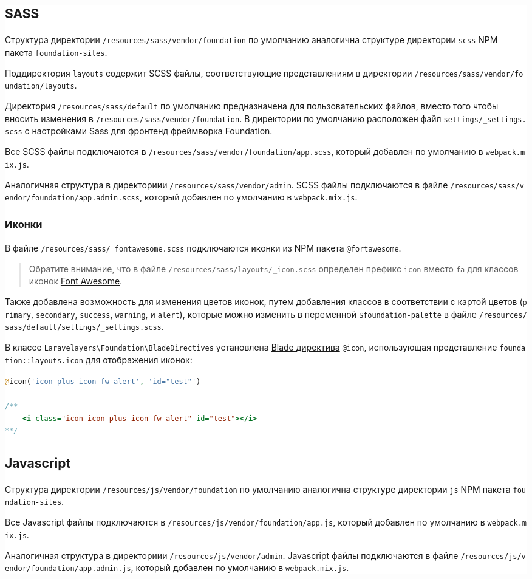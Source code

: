 <a name="sass"></a>
## SASS

Структура директории `/resources/sass/vendor/foundation` по умолчанию аналогична структуре директории `scss` NPM пакета `foundation-sites`.

Поддиректория `layouts` содержит SCSS файлы, соответствующие представлениям в директории `/resources/sass/vendor/foundation/layouts`.

Директория `/resources/sass/default` по умолчанию предназначена для пользовательских файлов, вместо того чтобы вносить изменения в `/resources/sass/vendor/foundation`. В директории по умолчанию расположен файл `settings/_settings.scss` с настройками Sass для фронтенд фреймворка Foundation.

Все SCSS файлы подключаются в `/resources/sass/vendor/foundation/app.scss`, который добавлен по умолчанию в `webpack.mix.js`. 

Аналогичная структура в директориии `/resources/sass/vendor/admin`. SCSS файлы подключаются в файле `/resources/sass/vendor/foundation/app.admin.scss`, который добавлен по умолчанию в `webpack.mix.js`.

<a name="icons"></a>
### Иконки

В файле `/resources/sass/_fontawesome.scss` подключаются иконки из NPM пакета `@fortawesome`.

> Обратите внимание, что в файле `/resources/sass/layouts/_icon.scss` определен префикс `icon` вместо `fa` для классов иконок [Font Awesome](https://fontawesome.com). 

Также добавлена возможность для изменения цветов иконок, путем добавления классов в соответствии с картой цветов (`primary`, `secondary`, `success`, `warning`, и `alert`), которые можно изменить в переменной `$foundation-palette` в файле `/resources/sass/default/settings/_settings.scss`.

В классе `Laravelayers\Foundation\BladeDirectives` установлена [Blade директива](https://laravel.com/docs/blade#extending-blade) `@icon`, использующая представление `foundation::layouts.icon` для отображения иконок:

```php
@icon('icon-plus icon-fw alert', 'id="test"')
	
/**
	<i class="icon icon-plus icon-fw alert" id="test"></i>
**/
```

<a name="javascript"></a>
## Javascript

Структура директории `/resources/js/vendor/foundation` по умолчанию аналогична структуре директории `js` NPM пакета `foundation-sites`.

Все Javascript файлы подключаются в `/resources/js/vendor/foundation/app.js`, который добавлен по умолчанию в `webpack.mix.js`.

Аналогичная структура в директориии `/resources/js/vendor/admin`. Javascript файлы подключаются в файле `/resources/js/vendor/foundation/app.admin.js`, который добавлен по умолчанию в `webpack.mix.js`.
